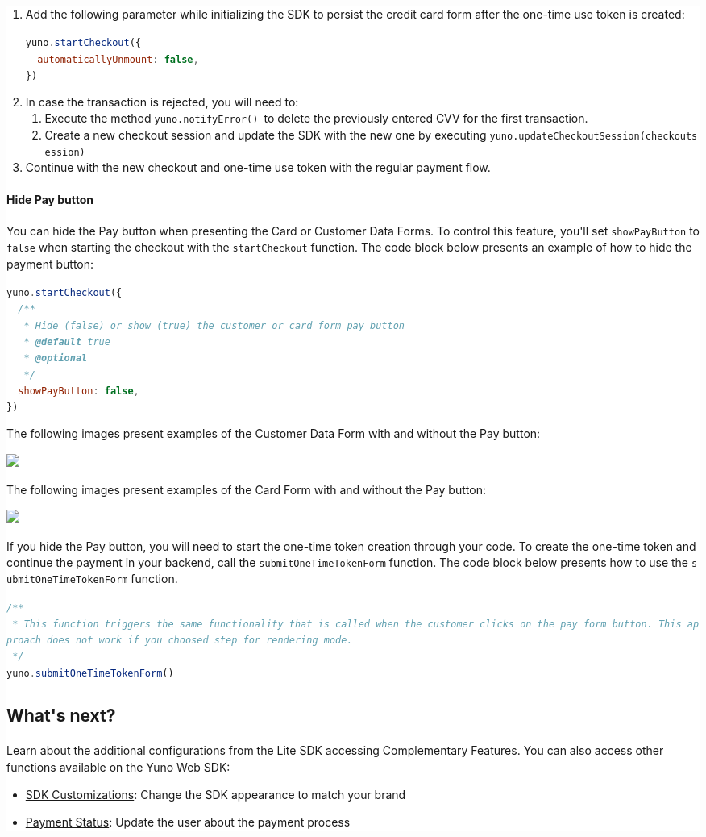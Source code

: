 1. Add the following parameter while initializing the SDK to persist the credit card form after the one-time use token is created:
   ```javascript
   yuno.startCheckout({
     automaticallyUnmount: false,
   })
   ```
2. In case the transaction is rejected, you will need to:
   1. Execute the method `yuno.notifyError() `to delete the previously entered CVV for the first transaction.
   2. Create a new checkout session and update the SDK with the new one by executing `yuno.updateCheckoutSession(checkoutsession)`
3. Continue with the new checkout and one-time use token with the regular payment flow.

#### Hide Pay button

You can hide the Pay button when presenting the Card or Customer Data Forms. To control this feature, you'll set `showPayButton` to `false` when starting the checkout with the `startCheckout` function. The code block below presents an example of how to hide the payment button:

```javascript
yuno.startCheckout({
  /**
   * Hide (false) or show (true) the customer or card form pay button
   * @default true
   * @optional
   */
  showPayButton: false,
})
```

The following images present examples of the Customer Data Form with and without the Pay button:

![](https://files.readme.io/f2fd10924004e11c3776699fe301afd21259eba255f9329f83e3276c19010b64-Card_boton.png)

The following images present examples of the Card Form with and without the Pay button:

![](https://files.readme.io/87bfe55c56266fb1d8ffc7cd1f8648840b06353a960b7d2bb7d27cb174eaae53-Card_boton_1.png)

If you hide the Pay button, you will need to start the one-time token creation through your code. To create the one-time token and continue the payment in your backend, call the `submitOneTimeTokenForm` function. The code block below presents how to use the `submitOneTimeTokenForm` function.

```javascript
/**
 * This function triggers the same functionality that is called when the customer clicks on the pay form button. This approach does not work if you choosed step for rendering mode.
 */
yuno.submitOneTimeTokenForm()
```

## What's next?

Learn about the additional configurations from the Lite SDK accessing [Complementary Features](doc:lite-checkout-sdk#complementary-features). You can also access other functions available on the Yuno Web SDK:

* [SDK Customizations](doc:sdk-customizations): Change the SDK appearance to match your brand

* [Payment Status](doc:payment-status): Update the user about the payment process